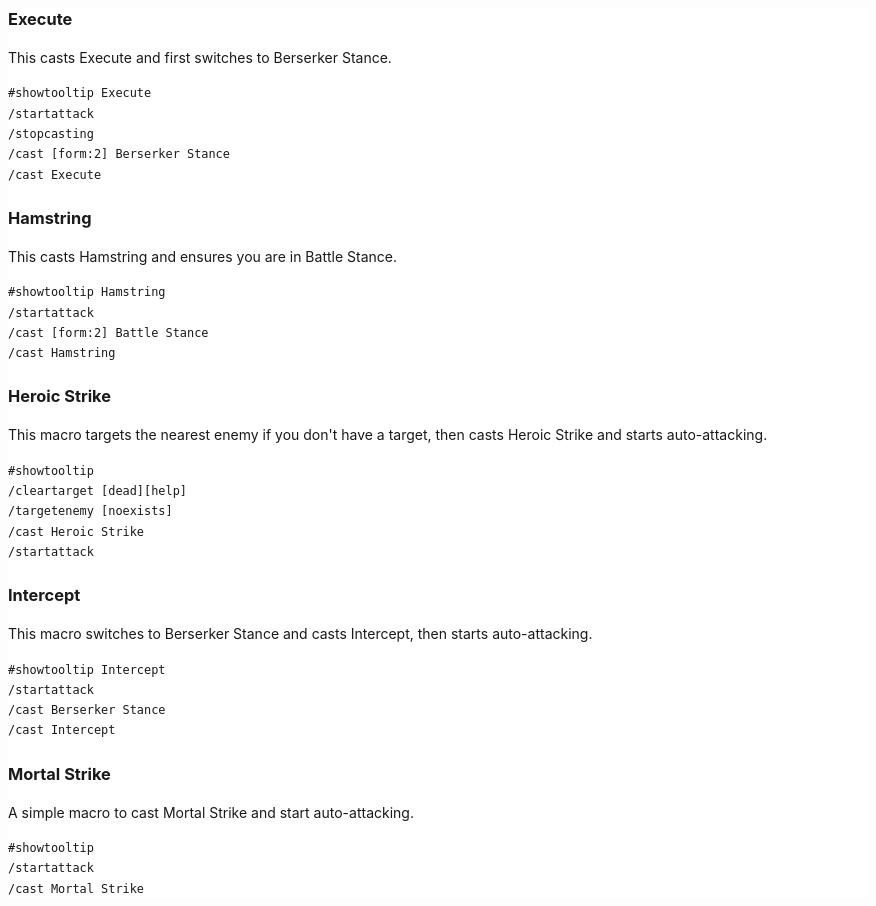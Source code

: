 ### Execute

This casts Execute and first switches to Berserker Stance.

```txt
#showtooltip Execute
/startattack
/stopcasting
/cast [form:2] Berserker Stance
/cast Execute
```

### Hamstring

This casts Hamstring and ensures you are in Battle Stance.

```txt
#showtooltip Hamstring
/startattack
/cast [form:2] Battle Stance
/cast Hamstring
```

### Heroic Strike

This macro targets the nearest enemy if you don't have a target, then casts Heroic Strike and starts auto-attacking.

```txt
#showtooltip
/cleartarget [dead][help]
/targetenemy [noexists]
/cast Heroic Strike
/startattack
```

### Intercept

This macro switches to Berserker Stance and casts Intercept, then starts auto-attacking.

```txt
#showtooltip Intercept
/startattack
/cast Berserker Stance
/cast Intercept
```

### Mortal Strike

A simple macro to cast Mortal Strike and start auto-attacking.

```txt
#showtooltip
/startattack
/cast Mortal Strike
```
